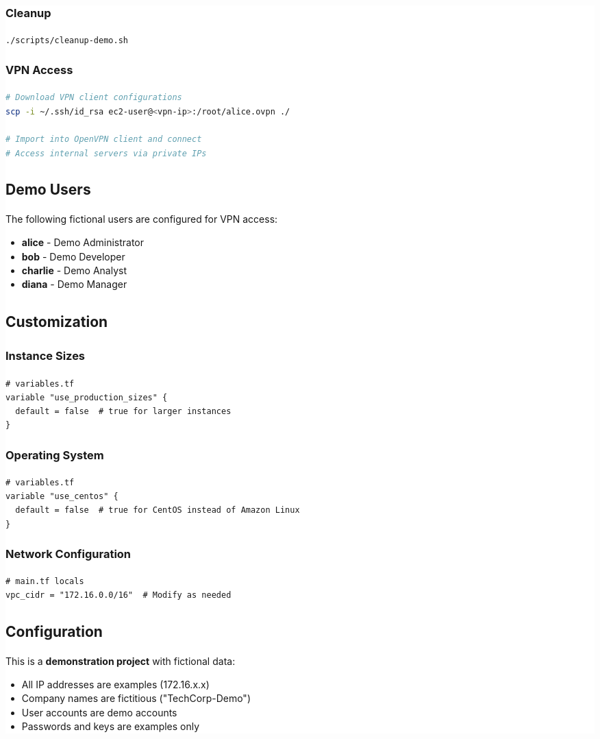 ### Cleanup
```bash
./scripts/cleanup-demo.sh
```

### VPN Access
```bash
# Download VPN client configurations
scp -i ~/.ssh/id_rsa ec2-user@<vpn-ip>:/root/alice.ovpn ./

# Import into OpenVPN client and connect
# Access internal servers via private IPs
```

## Demo Users

The following fictional users are configured for VPN access:
- **alice** - Demo Administrator
- **bob** - Demo Developer  
- **charlie** - Demo Analyst
- **diana** - Demo Manager

## Customization

### Instance Sizes
```hcl
# variables.tf
variable "use_production_sizes" {
  default = false  # true for larger instances
}
```

### Operating System
```hcl
# variables.tf  
variable "use_centos" {
  default = false  # true for CentOS instead of Amazon Linux
}
```

### Network Configuration
```hcl
# main.tf locals
vpc_cidr = "172.16.0.0/16"  # Modify as needed
```

## Configuration

This is a **demonstration project** with fictional data:
- All IP addresses are examples (172.16.x.x)
- Company names are fictitious ("TechCorp-Demo")
- User accounts are demo accounts
- Passwords and keys are examples only
